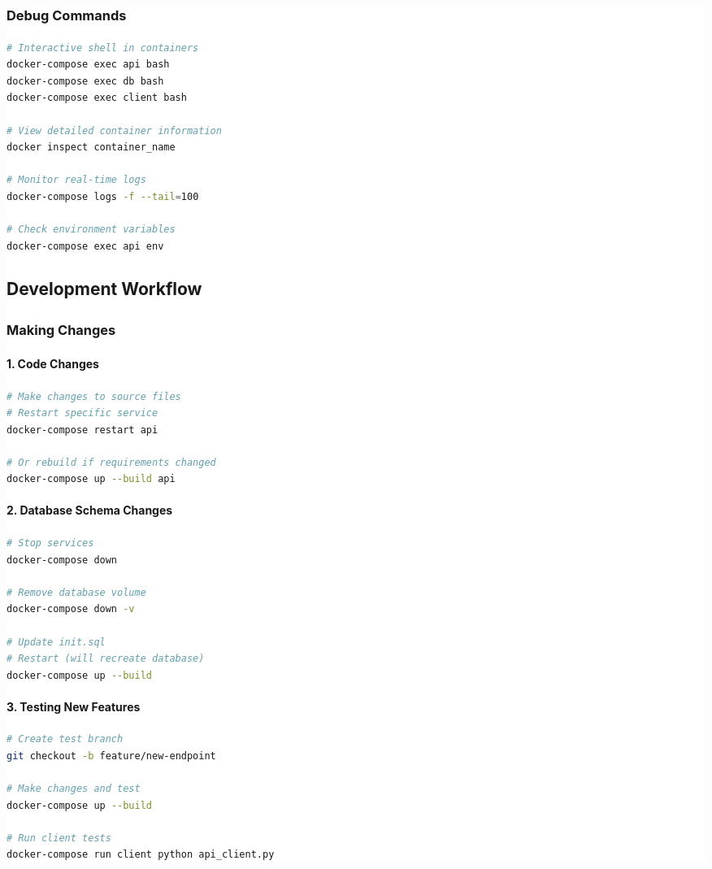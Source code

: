 ### Debug Commands
```bash
# Interactive shell in containers
docker-compose exec api bash
docker-compose exec db bash
docker-compose exec client bash

# View detailed container information
docker inspect container_name

# Monitor real-time logs
docker-compose logs -f --tail=100

# Check environment variables
docker-compose exec api env
```

## Development Workflow

### Making Changes

#### 1. Code Changes
```bash
# Make changes to source files
# Restart specific service
docker-compose restart api

# Or rebuild if requirements changed
docker-compose up --build api
```

#### 2. Database Schema Changes
```bash
# Stop services
docker-compose down

# Remove database volume
docker-compose down -v

# Update init.sql
# Restart (will recreate database)
docker-compose up --build
```

#### 3. Testing New Features
```bash
# Create test branch
git checkout -b feature/new-endpoint

# Make changes and test
docker-compose up --build

# Run client tests
docker-compose run client python api_client.py
```

